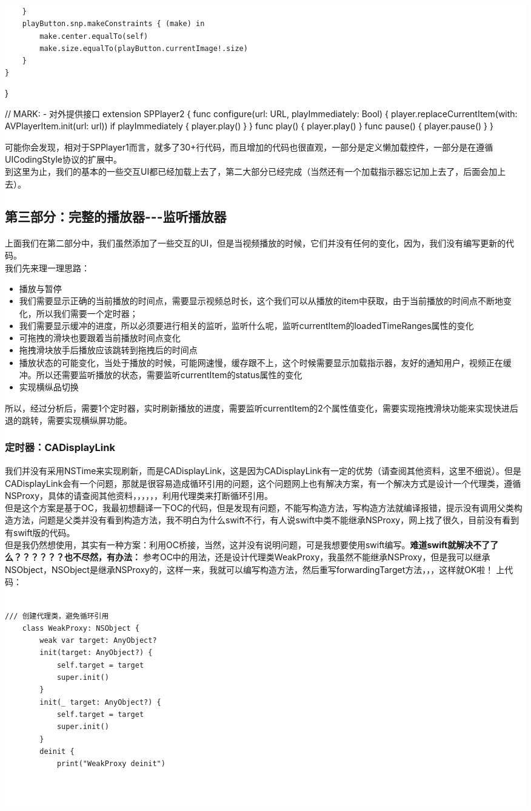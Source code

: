         }
        playButton.snp.makeConstraints { (make) in
            make.center.equalTo(self)
            make.size.equalTo(playButton.currentImage!.size)
        }
    }
}


// MARK: - 对外提供接口
extension SPPlayer2 {
    func configure(url: URL, playImmediately: Bool) {
        player.replaceCurrentItem(with: AVPlayerItem.init(url: url))
        if playImmediately {
            player.play()
        }
    }
    func play() {
        player.play()
    }
    func pause() {
        player.pause()
    }
}

</code></pre>
可能你会发现，相对于SPPlayer1而言，就多了30+行代码，而且增加的代码也很直观，一部分是定义懒加载控件，一部分是在遵循UICodingStyle协议的扩展中。<br />
到这里为止，我们的基本的一些交互UI都已经加载上去了，第二大部分已经完成（当然还有一个加载指示器忘记加上去了，后面会加上去）。
## 第三部分：完整的播放器---监听播放器 ##
上面我们在第二部分中，我们虽然添加了一些交互的UI，但是当视频播放的时候，它们并没有任何的变化，因为，我们没有编写更新的代码。<br />
我们先来理一理思路：

* 播放与暂停
* 我们需要显示正确的当前播放的时间点，需要显示视频总时长，这个我们可以从播放的item中获取，由于当前播放的时间点不断地变化，所以我们需要一个定时器；
* 我们需要显示缓冲的进度，所以必须要进行相关的监听，监听什么呢，监听currentItem的loadedTimeRanges属性的变化
* 可拖拽的滑块也要跟着当前播放时间点变化
* 拖拽滑块放手后播放应该跳转到拖拽后的时间点
* 播放状态的可能变化，当处于播放的时候，可能网速慢，缓存跟不上，这个时候需要显示加载指示器，友好的通知用户，视频正在缓冲。所以还需要监听播放的状态，需要监听currentItem的status属性的变化
* 实现横纵品切换

所以，经过分析后，需要1个定时器，实时刷新播放的进度，需要监听currentItem的2个属性值变化，需要实现拖拽滑块功能来实现快进后退的跳转，需要实现横纵屏功能。
### 定时器：CADisplayLink ###
我们并没有采用NSTime来实现刷新，而是CADisplayLink，这是因为CADisplayLink有一定的优势（请查阅其他资料，这里不细说）。但是CADisplayLink会有一个问题，那就是很容易造成循环引用的问题，这个问题网上也有解决方案，有一个解决方式是设计一个代理类，遵循NSProxy，具体的请查阅其他资料，，，，，，利用代理类来打断循环引用。<br />
但是这个方案是基于OC，我最初想翻译一下OC的代码，但是发现有问题，不能写构造方法，写构造方法就编译报错，提示没有调用父类构造方法，问题是父类并没有看到构造方法，我不明白为什么swift不行，有人说swift中类不能继承NSProxy，网上找了很久，目前没有看到有swift版的代码。<br />
但是我仍然想使用，其实有一种方案：利用OC桥接，当然，这并没有说明问题，可是我想要使用swift编写。**难道swift就解决不了了么？？？？？？也不尽然，有办法：** 参考OC中的用法，还是设计代理类WeakProxy，我虽然不能继承NSProxy，但是我可以继承NSObject，NSObject是继承NSProxy的，这样一来，我就可以编写构造方法，然后重写forwardingTarget方法，，，这样就OK啦！ 上代码：
<pre><code>
/// 创建代理类，避免循环引用
    class WeakProxy: NSObject {
        weak var target: AnyObject?
        init(target: AnyObject?) {
            self.target = target
            super.init()
        }
        init(_ target: AnyObject?) {
            self.target = target
            super.init()
        }
        deinit {
            print("WeakProxy deinit")